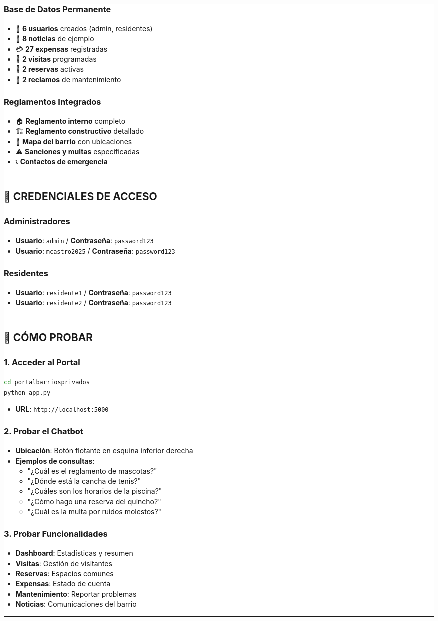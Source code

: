 ### **Base de Datos Permanente**
- 👤 **6 usuarios** creados (admin, residentes)
- 📢 **8 noticias** de ejemplo
- 💳 **27 expensas** registradas
- 👥 **2 visitas** programadas
- 📅 **2 reservas** activas
- 🔧 **2 reclamos** de mantenimiento

### **Reglamentos Integrados**
- 🏠 **Reglamento interno** completo
- 🏗️ **Reglamento constructivo** detallado
- 📍 **Mapa del barrio** con ubicaciones
- ⚠️ **Sanciones y multas** especificadas
- 📞 **Contactos de emergencia**

---

## 🔑 **CREDENCIALES DE ACCESO**

### **Administradores**
- **Usuario**: `admin` / **Contraseña**: `password123`
- **Usuario**: `mcastro2025` / **Contraseña**: `password123`

### **Residentes**
- **Usuario**: `residente1` / **Contraseña**: `password123`
- **Usuario**: `residente2` / **Contraseña**: `password123`

---

## 🎯 **CÓMO PROBAR**

### **1. Acceder al Portal**
```bash
cd portalbarriosprivados
python app.py
```
- **URL**: `http://localhost:5000`

### **2. Probar el Chatbot**
- **Ubicación**: Botón flotante en esquina inferior derecha
- **Ejemplos de consultas**:
  - "¿Cuál es el reglamento de mascotas?"
  - "¿Dónde está la cancha de tenis?"
  - "¿Cuáles son los horarios de la piscina?"
  - "¿Cómo hago una reserva del quincho?"
  - "¿Cuál es la multa por ruidos molestos?"

### **3. Probar Funcionalidades**
- **Dashboard**: Estadísticas y resumen
- **Visitas**: Gestión de visitantes
- **Reservas**: Espacios comunes
- **Expensas**: Estado de cuenta
- **Mantenimiento**: Reportar problemas
- **Noticias**: Comunicaciones del barrio

---